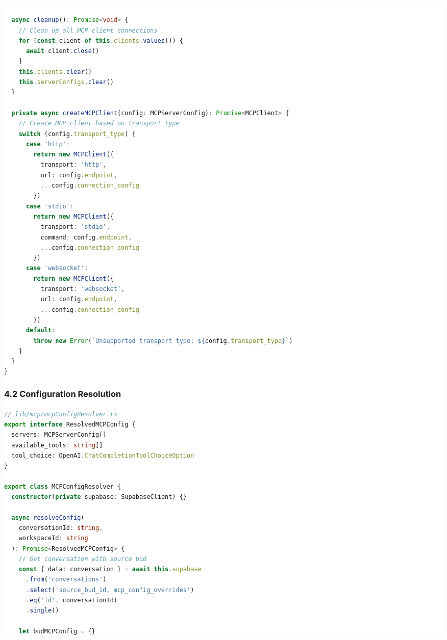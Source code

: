 ```typescript
  
  async cleanup(): Promise<void> {
    // Clean up all MCP client connections
    for (const client of this.clients.values()) {
      await client.close()
    }
    this.clients.clear()
    this.serverConfigs.clear()
  }
  
  private async createMCPClient(config: MCPServerConfig): Promise<MCPClient> {
    // Create MCP client based on transport type
    switch (config.transport_type) {
      case 'http':
        return new MCPClient({
          transport: 'http',
          url: config.endpoint,
          ...config.connection_config
        })
      case 'stdio':
        return new MCPClient({
          transport: 'stdio',
          command: config.endpoint,
          ...config.connection_config
        })
      case 'websocket':
        return new MCPClient({
          transport: 'websocket',
          url: config.endpoint,
          ...config.connection_config
        })
      default:
        throw new Error(`Unsupported transport type: ${config.transport_type}`)
    }
  }
}
```

### 4.2 Configuration Resolution

```typescript
// lib/mcp/mcpConfigResolver.ts
export interface ResolvedMCPConfig {
  servers: MCPServerConfig[]
  available_tools: string[]
  tool_choice: OpenAI.ChatCompletionToolChoiceOption
}

export class MCPConfigResolver {
  constructor(private supabase: SupabaseClient) {}
  
  async resolveConfig(
    conversationId: string,
    workspaceId: string
  ): Promise<ResolvedMCPConfig> {
    // Get conversation with source bud
    const { data: conversation } = await this.supabase
      .from('conversations')
      .select('source_bud_id, mcp_config_overrides')
      .eq('id', conversationId)
      .single()
    
    let budMCPConfig = {}
```